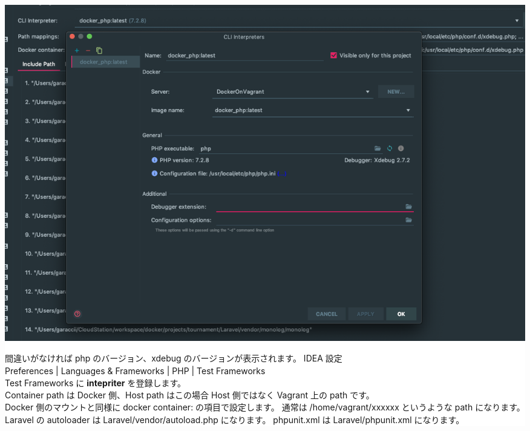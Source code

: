 ![](images/Screen-Shot-2019-09-15-at-19.05.13-1.png)

間違いがなければ php のバージョン、xdebug のバージョンが表示されます。 IDEA 設定\
Preferences \| Languages & Frameworks \| PHP \| Test Frameworks\
Test Frameworks に **intepriter** を登録します。\
Container path は Docker 側、Host path はこの場合 Host 側ではなく Vagrant 上の path です。\
Docker 側のマウントと同様に docker container: の項目で設定します。 通常は /home/vagrant/xxxxxx というような path になります。 Laravel の autoloader は
Laravel/vendor/autoload.php になります。 phpunit.xml は Laravel/phpunit.xml になります。
